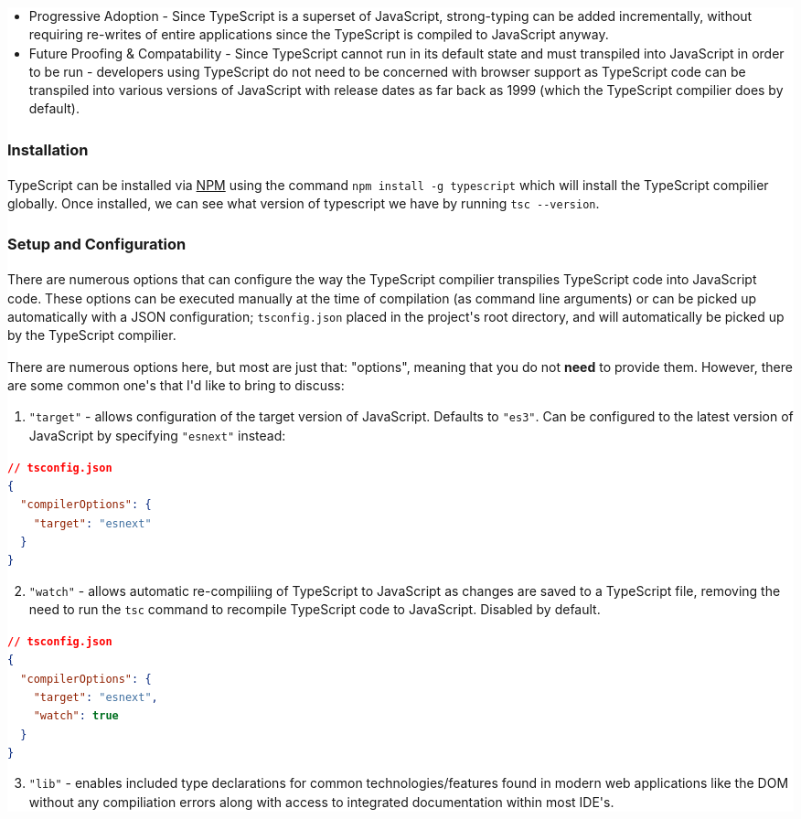 * Progressive Adoption - Since TypeScript is a superset of JavaScript, strong-typing can be added incrementally, without requiring re-writes of entire applications since the TypeScript is compiled to JavaScript anyway. 
* Future Proofing & Compatability - Since TypeScript cannot run in its default state and must transpiled into JavaScript in order to be run - developers using TypeScript do not need to be concerned with browser support as TypeScript code can be transpiled into various versions of JavaScript with release dates as far back as 1999 (which the TypeScript compilier does by default). 

### Installation 

TypeScript can be installed via [NPM](https://www.npmjs.com/get-npm) using the command `npm install -g typescript` which will install the TypeScript compilier globally. Once installed, we can see what version of typescript we have by running `tsc --version`. 

### Setup and Configuration 

There are numerous options that can configure the way the TypeScript compilier transpilies TypeScript code into JavaScript code. These options can be executed manually at the time of compilation (as command line arguments) or can be picked up automatically with a JSON configuration; `tsconfig.json` placed in the project's root directory, and will automatically be picked up by the TypeScript compilier. 

There are numerous options here, but most are just that: "options", meaning that you do not **need** to provide them. However, there are some common one's that I'd like to bring to discuss: 

1. `"target"` - allows configuration of the target version of JavaScript. Defaults to `"es3"`. Can be configured to the latest version of JavaScript by specifying `"esnext"` instead: 

```json
// tsconfig.json 
{
  "compilerOptions": {
    "target": "esnext" 
  }
}
```

2. `"watch"` - allows automatic re-compiliing of TypeScript to JavaScript as changes are saved to a TypeScript file, removing the need to run the `tsc` command to recompile TypeScript code to JavaScript. Disabled by default. 

```json 
// tsconfig.json 
{
  "compilerOptions": {
    "target": "esnext", 
    "watch": true
  }
}
```

3. `"lib"` - enables included type declarations for common technologies/features found in modern web applications like the DOM without any compiliation errors along with access to integrated documentation within most IDE's. 
